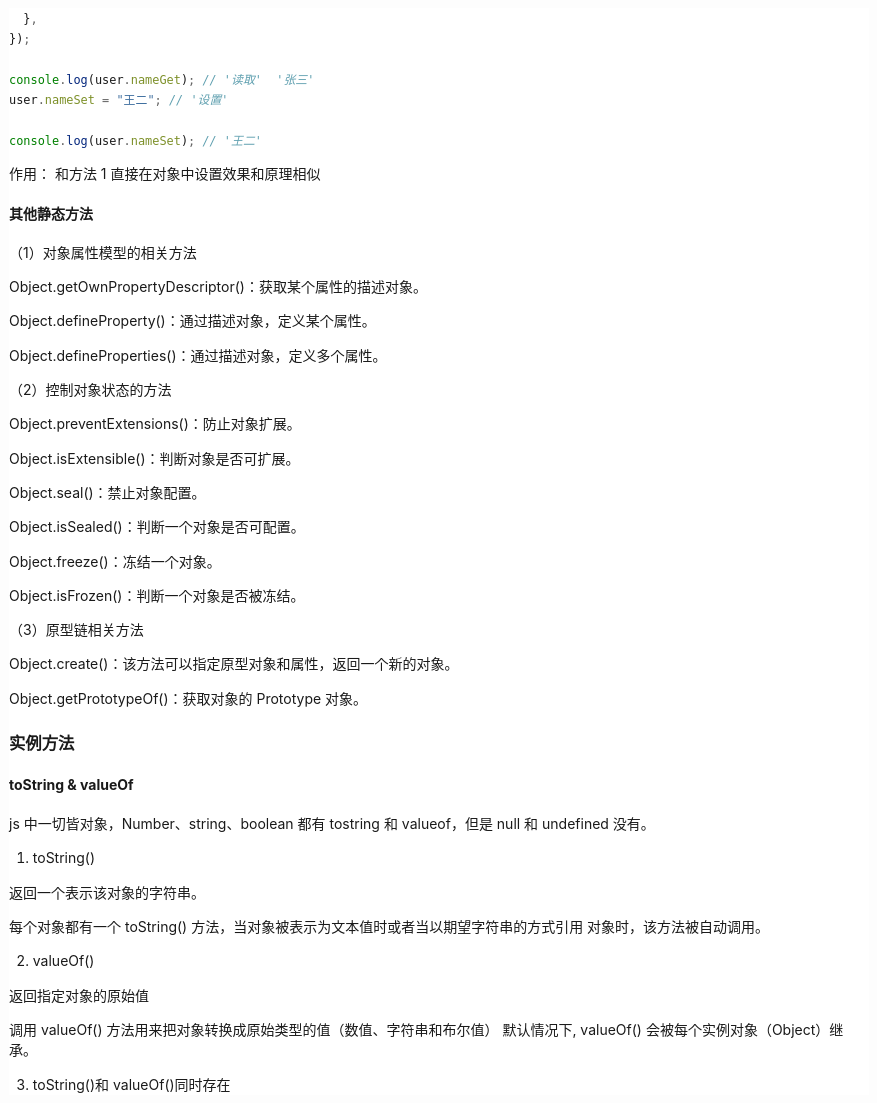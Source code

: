 ```js
  },
});

console.log(user.nameGet); // '读取'  '张三'
user.nameSet = "王二"; // '设置'

console.log(user.nameSet); // '王二'
```

作用：
和方法 1 直接在对象中设置效果和原理相似

#### 其他静态方法

（1）对象属性模型的相关方法

Object.getOwnPropertyDescriptor()：获取某个属性的描述对象。

Object.defineProperty()：通过描述对象，定义某个属性。

Object.defineProperties()：通过描述对象，定义多个属性。

（2）控制对象状态的方法

Object.preventExtensions()：防止对象扩展。

Object.isExtensible()：判断对象是否可扩展。

Object.seal()：禁止对象配置。

Object.isSealed()：判断一个对象是否可配置。

Object.freeze()：冻结一个对象。

Object.isFrozen()：判断一个对象是否被冻结。

（3）原型链相关方法

Object.create()：该方法可以指定原型对象和属性，返回一个新的对象。

Object.getPrototypeOf()：获取对象的 Prototype 对象。

### 实例方法

#### toString & valueOf

js 中一切皆对象，Number、string、boolean 都有 tostring 和 valueof，但是 null 和 undefined 没有。

1. toString()

返回一个表示该对象的字符串。

每个对象都有一个 toString() 方法，当对象被表示为文本值时或者当以期望字符串的方式引用 对象时，该方法被自动调用。

2. valueOf()

返回指定对象的原始值

调用 valueOf() 方法用来把对象转换成原始类型的值（数值、字符串和布尔值） 默认情况下, valueOf() 会被每个实例对象（Object）继承。

3. toString()和 valueOf()同时存在
